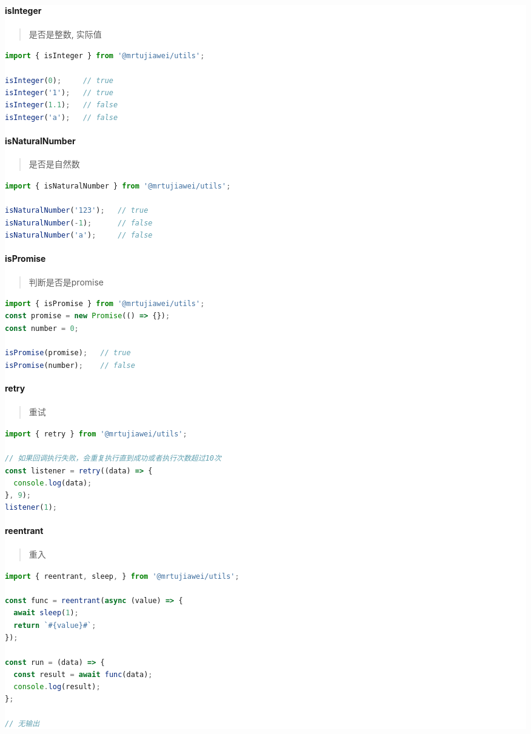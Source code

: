 #### isInteger

> 是否是整数, 实际值

```javascript
import { isInteger } from '@mrtujiawei/utils';

isInteger(0);     // true
isInteger('1');   // true
isInteger(1.1);   // false
isInteger('a');   // false
```

#### isNaturalNumber

> 是否是自然数

```javascript
import { isNaturalNumber } from '@mrtujiawei/utils';

isNaturalNumber('123');   // true
isNaturalNumber(-1);      // false
isNaturalNumber('a');     // false
```

#### isPromise

> 判断是否是promise

```javascript
import { isPromise } from '@mrtujiawei/utils';
const promise = new Promise(() => {});
const number = 0;

isPromise(promise);   // true
isPromise(number);    // false
```

#### retry

> 重试

```javascript
import { retry } from '@mrtujiawei/utils';

// 如果回调执行失败，会重复执行直到成功或者执行次数超过10次
const listener = retry((data) => {
  console.log(data);
}, 9);
listener(1);
```

#### reentrant

> 重入

```javascript
import { reentrant, sleep, } from '@mrtujiawei/utils';

const func = reentrant(async (value) => {
  await sleep(1);
  return `#{value}#`;
});

const run = (data) => {
  const result = await func(data);
  console.log(result);
};

// 无输出
```